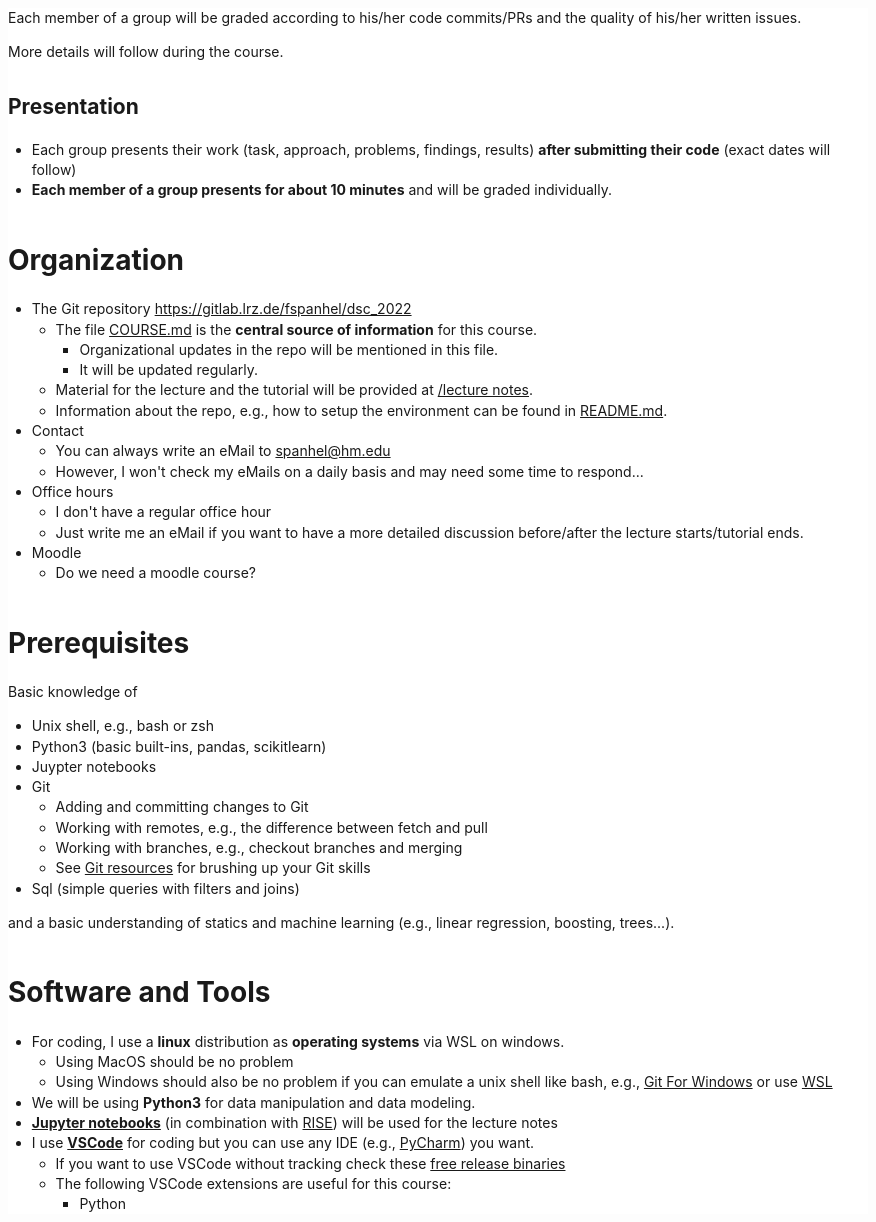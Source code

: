 Each member of a group will be graded according to his/her code commits/PRs and the quality of his/her written issues.

More details will follow during the course.

## Presentation
- Each group presents their work (task, approach, problems, findings, results) **after submitting their code** (exact dates will follow)
- **Each member of a group presents for about 10 minutes** and will be graded individually.

# Organization
- The Git repository https://gitlab.lrz.de/fspanhel/dsc_2022
    - The file [COURSE.md](../../COURSE.md) is the **central source of information** for this course.
        - Organizational updates in the repo will be mentioned in this file.
        - It will be updated regularly.
    - Material for the lecture and the tutorial will be provided at [/lecture notes](../lecture_notes).
    - Information about the repo, e.g., how to setup the environment can be found in [README.md](../../README.md).
- Contact
    - You can always write an eMail to spanhel@hm.edu
    - However, I won't check my eMails on a daily basis and may need some time to respond...
- Office hours
    - I don't have a regular office hour
    - Just write me an eMail if you want to have a more detailed discussion before/after the lecture starts/tutorial ends.
- Moodle
    - Do we need a moodle course?


# Prerequisites
Basic knowledge of
- Unix shell, e.g., bash or zsh
- Python3 (basic built-ins, pandas, scikitlearn)
- Juypter notebooks
- Git
    - Adding and committing changes to Git
    - Working with remotes, e.g., the difference between fetch and pull
    - Working with branches, e.g., checkout branches and merging
    - See [Git resources](COURSE.md) for brushing up your Git skills
- Sql (simple queries with filters and joins)

and
a basic understanding of statics and machine learning (e.g., linear regression, boosting, trees...).

# Software and Tools

- For coding, I use a **linux** distribution as **operating systems** via WSL on windows.
    - Using MacOS should be no problem
    - Using Windows should also be no problem if you can emulate a unix shell like bash, e.g., [Git For Windows](https://gitforwindows.org/) or use [WSL](https://learn.microsoft.com/en-us/windows/wsl/install)
- We will be using **Python3** for data manipulation and data modeling.
- [**Jupyter notebooks**](https://jupyter.org/) (in combination with [RISE](https://rise.readthedocs.io/en/stable/)) will be used for the lecture notes
- I use [**VSCode**](https://code.visualstudio.com/) for coding but you can use any IDE (e.g., [PyCharm](https://www.jetbrains.com/de-de/pycharm/)) you want.
    - If you want to use VSCode without tracking check these [free release binaries](https://github.com/VSCodium/vscodium/blob/master/README.md#supported-os)
    - The following VSCode extensions are useful for this course:
        - Python